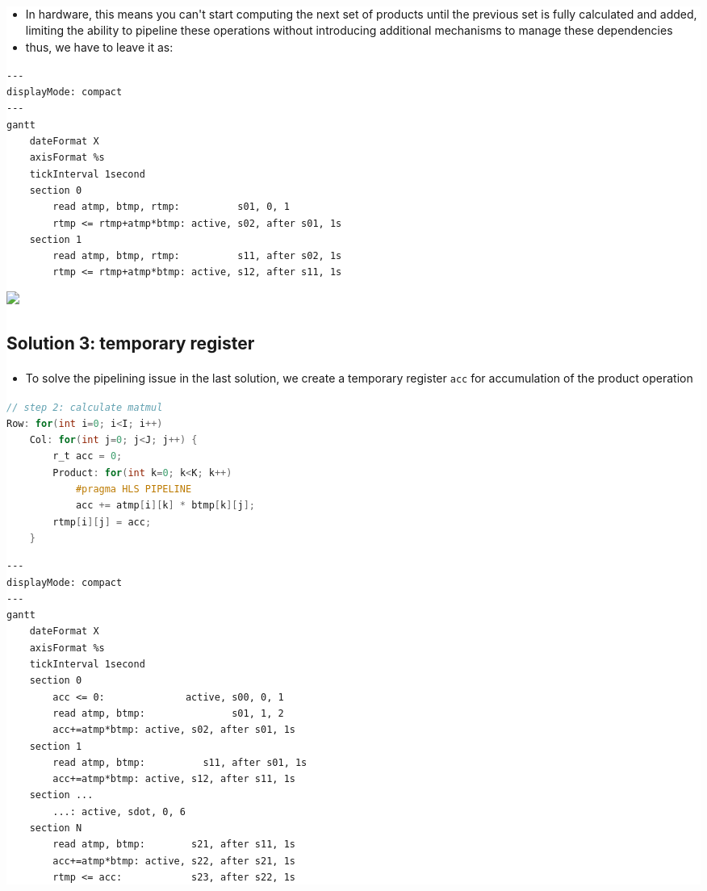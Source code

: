 - In hardware, this means you can't start computing the next set of products until the previous set is fully calculated and added, limiting the ability to pipeline these operations without introducing additional mechanisms to manage these dependencies
- thus, we have to leave it as:

```mermaid
---
displayMode: compact
---
gantt  
    dateFormat X
    axisFormat %s
    tickInterval 1second
    section 0
	    read atmp, btmp, rtmp:          s01, 0, 1
	    rtmp <= rtmp+atmp*btmp: active, s02, after s01, 1s
    section 1
	    read atmp, btmp, rtmp:          s11, after s02, 1s
	    rtmp <= rtmp+atmp*btmp: active, s12, after s11, 1s
```
![](Pasted%20image%2020240223175209.png)

## Solution 3: temporary register

- To solve the pipelining issue in the last solution, we create a temporary register `acc` for accumulation of the product operation

```c
// step 2: calculate matmul
Row: for(int i=0; i<I; i++)
	Col: for(int j=0; j<J; j++) {
		r_t acc = 0;
		Product: for(int k=0; k<K; k++)
			#pragma HLS PIPELINE
			acc += atmp[i][k] * btmp[k][j];
		rtmp[i][j] = acc;
	}
```

```mermaid
---
displayMode: compact
---
gantt  
    dateFormat X
    axisFormat %s
    tickInterval 1second
    section 0
	    acc <= 0:              active, s00, 0, 1
	    read atmp, btmp:               s01, 1, 2
	    acc+=atmp*btmp: active, s02, after s01, 1s
    section 1
	    read atmp, btmp:          s11, after s01, 1s
	    acc+=atmp*btmp: active, s12, after s11, 1s
	section ...
		...: active, sdot, 0, 6
	section N
	    read atmp, btmp:        s21, after s11, 1s
	    acc+=atmp*btmp: active, s22, after s21, 1s
	    rtmp <= acc:            s23, after s22, 1s
```
